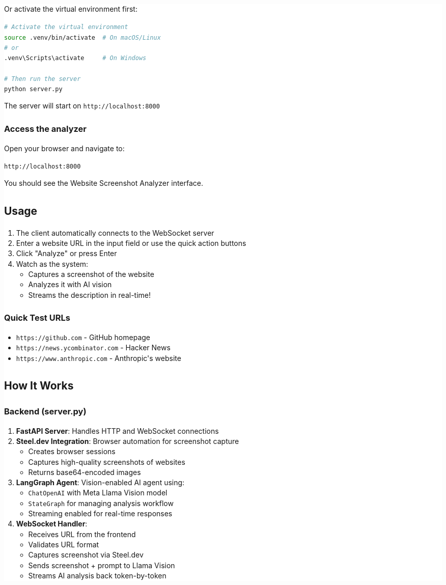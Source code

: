 Or activate the virtual environment first:

```bash
# Activate the virtual environment
source .venv/bin/activate  # On macOS/Linux
# or
.venv\Scripts\activate     # On Windows

# Then run the server
python server.py
```

The server will start on `http://localhost:8000`

### Access the analyzer

Open your browser and navigate to:

```
http://localhost:8000
```

You should see the Website Screenshot Analyzer interface.

## Usage

1. The client automatically connects to the WebSocket server
2. Enter a website URL in the input field or use the quick action buttons
3. Click "Analyze" or press Enter
4. Watch as the system:
   - Captures a screenshot of the website
   - Analyzes it with AI vision
   - Streams the description in real-time!

### Quick Test URLs

- `https://github.com` - GitHub homepage
- `https://news.ycombinator.com` - Hacker News
- `https://www.anthropic.com` - Anthropic's website

## How It Works

### Backend (server.py)

1. **FastAPI Server**: Handles HTTP and WebSocket connections
2. **Steel.dev Integration**: Browser automation for screenshot capture
   - Creates browser sessions
   - Captures high-quality screenshots of websites
   - Returns base64-encoded images
3. **LangGraph Agent**: Vision-enabled AI agent using:
   - `ChatOpenAI` with Meta Llama Vision model
   - `StateGraph` for managing analysis workflow
   - Streaming enabled for real-time responses
4. **WebSocket Handler**:
   - Receives URL from the frontend
   - Validates URL format
   - Captures screenshot via Steel.dev
   - Sends screenshot + prompt to Llama Vision
   - Streams AI analysis back token-by-token
